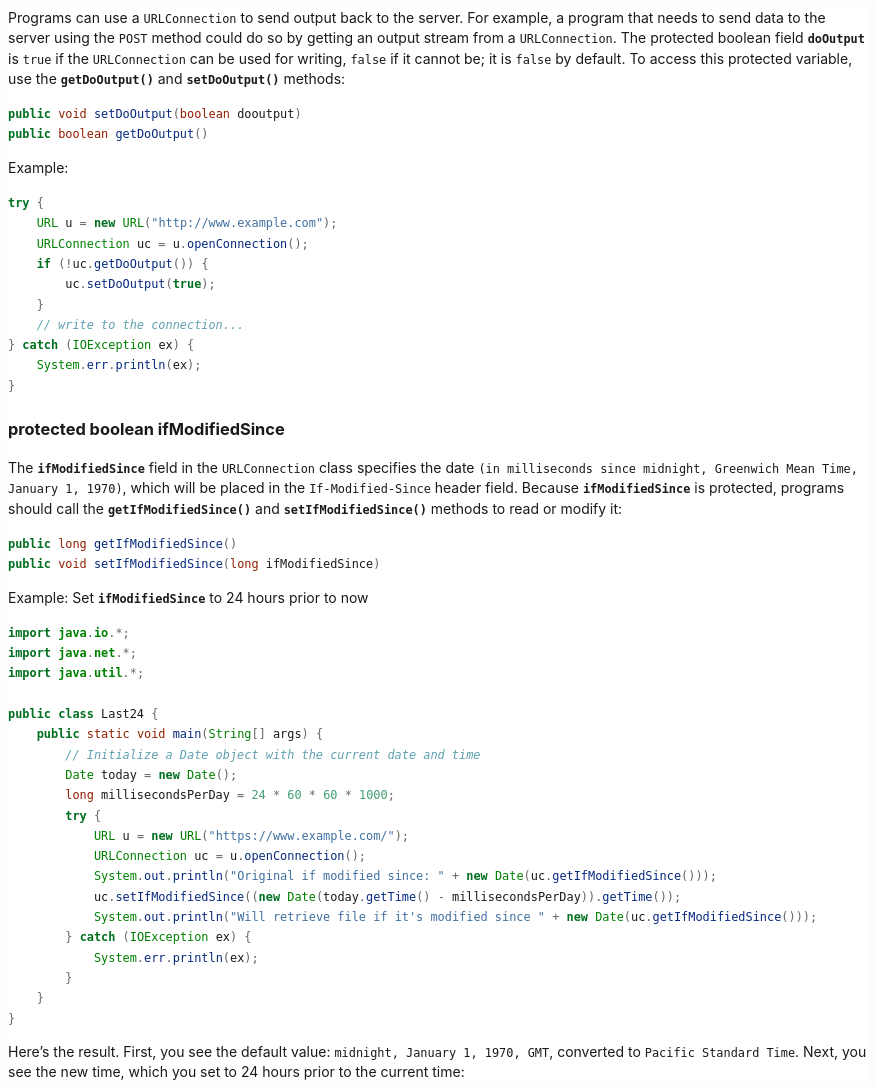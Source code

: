 Programs can use a ``URLConnection`` to send output back to the server. For example, a program that needs to send data to the server using the ``POST`` method could do so by getting an output stream from a ``URLConnection``. The protected boolean field **``doOutput``** is ``true`` if the ``URLConnection`` can be used for writing, ``false`` if it cannot be; it is ``false`` by default. To access this protected variable, use the **``getDoOutput()``** and **``setDoOutput()``** methods:

```Java
public void setDoOutput(boolean dooutput)
public boolean getDoOutput()
```

Example:

```Java
try {
    URL u = new URL("http://www.example.com");
    URLConnection uc = u.openConnection();
    if (!uc.getDoOutput()) {
        uc.setDoOutput(true);
    }
    // write to the connection...
} catch (IOException ex) {
    System.err.println(ex);
}
```

### **protected boolean ifModifiedSince**

The **``ifModifiedSince``** field in the ``URLConnection`` class specifies the date ``(in milliseconds since midnight, Greenwich Mean Time, January 1, 1970)``, which will be placed in the ``If-Modified-Since`` header field. Because **``ifModifiedSince``** is protected, programs should call the **``getIfModifiedSince()``** and **``setIfModifiedSince()``** methods to read or modify it:

```java
public long getIfModifiedSince()
public void setIfModifiedSince(long ifModifiedSince)
```

Example: Set **``ifModifiedSince``** to 24 hours prior to now

```Java
import java.io.*;
import java.net.*;
import java.util.*;

public class Last24 {
    public static void main(String[] args) {
        // Initialize a Date object with the current date and time
        Date today = new Date();
        long millisecondsPerDay = 24 * 60 * 60 * 1000;
        try {
            URL u = new URL("https://www.example.com/");
            URLConnection uc = u.openConnection();
            System.out.println("Original if modified since: " + new Date(uc.getIfModifiedSince()));
            uc.setIfModifiedSince((new Date(today.getTime() - millisecondsPerDay)).getTime());
            System.out.println("Will retrieve file if it's modified since " + new Date(uc.getIfModifiedSince()));
        } catch (IOException ex) {
            System.err.println(ex);
        }
    }
}
```
Here’s the result. First, you see the default value: ``midnight, January 1, 1970, GMT``, converted to ``Pacific Standard Time``. Next, you see the new time, which you set to 24 hours prior to the current time:
